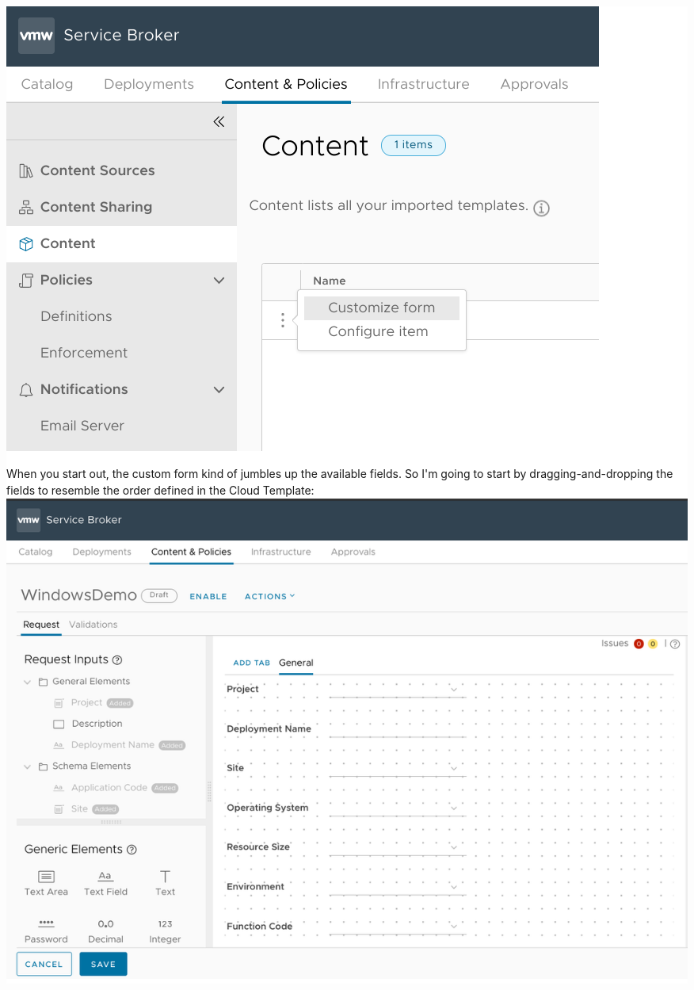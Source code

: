 ![Customize form](ZPsS0oZuc.png)

When you start out, the custom form kind of jumbles up the available fields. So I'm going to start by dragging-and-dropping the fields to resemble the order defined in the Cloud Template:
![Starting to customize the custom form](oLwUg1k6T.png)